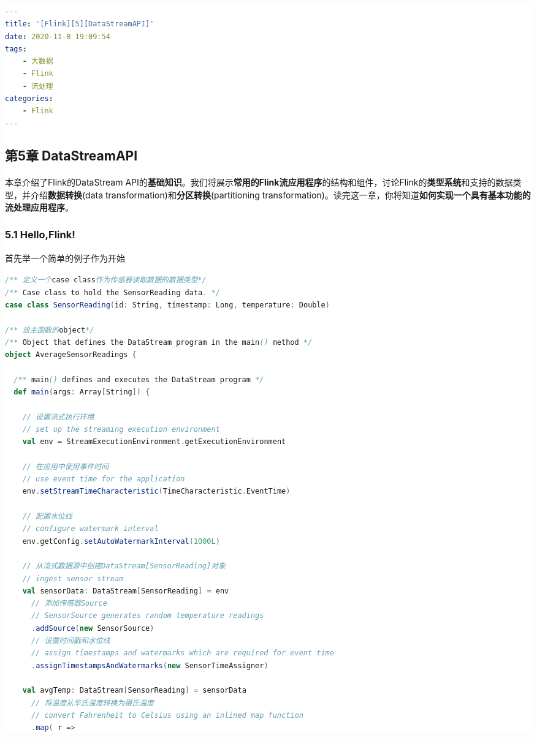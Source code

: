 ```yaml
---
title: '[Flink][5][DataStreamAPI]'
date: 2020-11-8 19:09:54
tags:
    - 大数据
    - Flink
    - 流处理
categories:
    - Flink
---
```

## 第5章 DataStreamAPI



本章介绍了Flink的DataStream  API的**基础知识**。我们将展示**常用的Flink流应用程序**的结构和组件，讨论Flink的**类型系统**和支持的数据类型，并介绍**数据转换**(data transformation)和**分区转换**(partitioning transformation)。读完这一章，你将知道**如何实现一个具有基本功能的流处理应用程序**。



### 5.1 Hello,Flink!



首先举一个简单的例子作为开始



````scala
/** 定义一个case class作为传感器读取数据的数据类型*/
/** Case class to hold the SensorReading data. */
case class SensorReading(id: String, timestamp: Long, temperature: Double)

/** 放主函数的object*/
/** Object that defines the DataStream program in the main() method */
object AverageSensorReadings {
    
  /** main() defines and executes the DataStream program */
  def main(args: Array[String]) {

    // 设置流式执行环境  
    // set up the streaming execution environment
    val env = StreamExecutionEnvironment.getExecutionEnvironment
	
    // 在应用中使用事件时间  
    // use event time for the application
    env.setStreamTimeCharacteristic(TimeCharacteristic.EventTime)
    
    // 配置水位线
    // configure watermark interval
    env.getConfig.setAutoWatermarkInterval(1000L)

    // 从流式数据源中创建DataStream[SensorReading]对象  
    // ingest sensor stream
    val sensorData: DataStream[SensorReading] = env
      // 添加传感器Source
      // SensorSource generates random temperature readings
      .addSource(new SensorSource)
      // 设置时间戳和水位线
      // assign timestamps and watermarks which are required for event time
      .assignTimestampsAndWatermarks(new SensorTimeAssigner)

    val avgTemp: DataStream[SensorReading] = sensorData
      // 将温度从华氏温度转换为摄氏温度
      // convert Fahrenheit to Celsius using an inlined map function
      .map( r =>
````